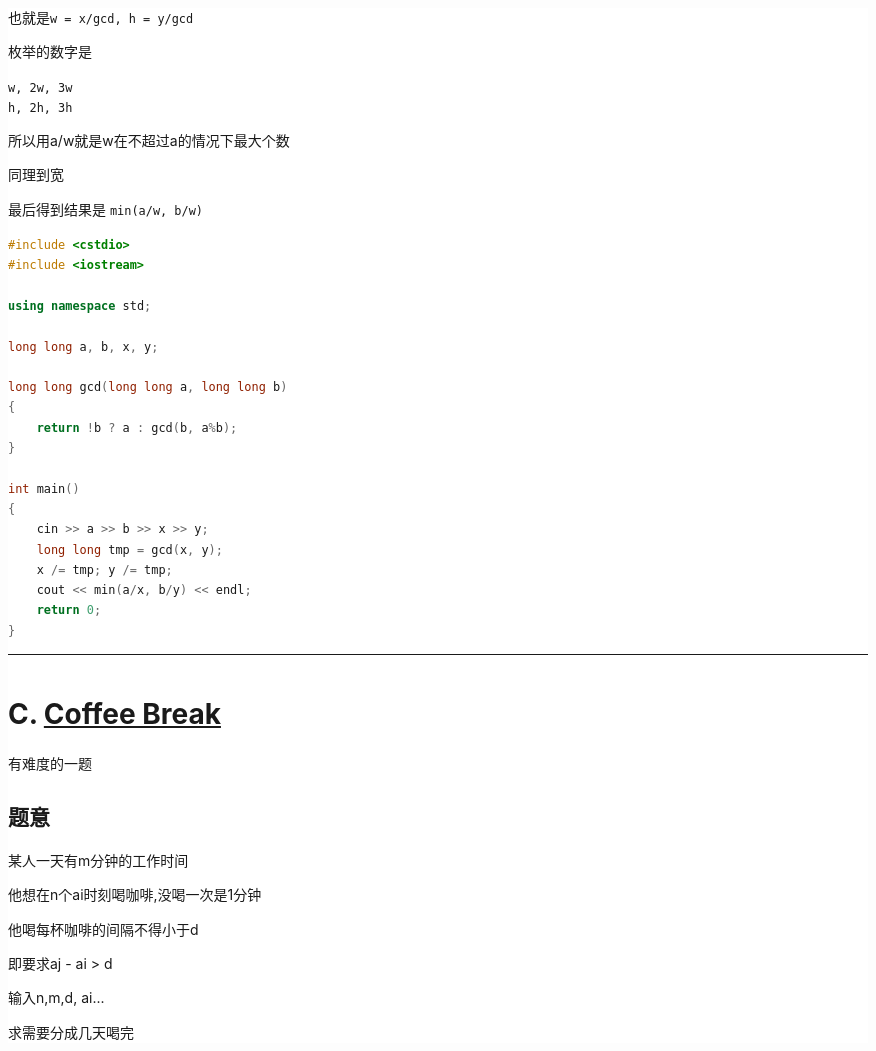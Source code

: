 也就是`w = x/gcd, h = y/gcd`

枚举的数字是

    w, 2w, 3w
    h, 2h, 3h

所以用a/w就是w在不超过a的情况下最大个数

同理到宽

最后得到结果是 `min(a/w, b/w)`

```cpp
#include <cstdio>
#include <iostream>

using namespace std;

long long a, b, x, y;

long long gcd(long long a, long long b)
{
	return !b ? a : gcd(b, a%b);
}

int main()
{
	cin >> a >> b >> x >> y;
	long long tmp = gcd(x, y);
	x /= tmp; y /= tmp;
	cout << min(a/x, b/y) << endl;
	return 0;
}
```
---
# C. [Coffee Break](http://codeforces.com/contest/1041/problem/C)

有难度的一题

## 题意

某人一天有m分钟的工作时间

他想在n个ai时刻喝咖啡,没喝一次是1分钟

他喝每杯咖啡的间隔不得小于d

即要求aj - ai > d

输入n,m,d, ai...

求需要分成几天喝完
